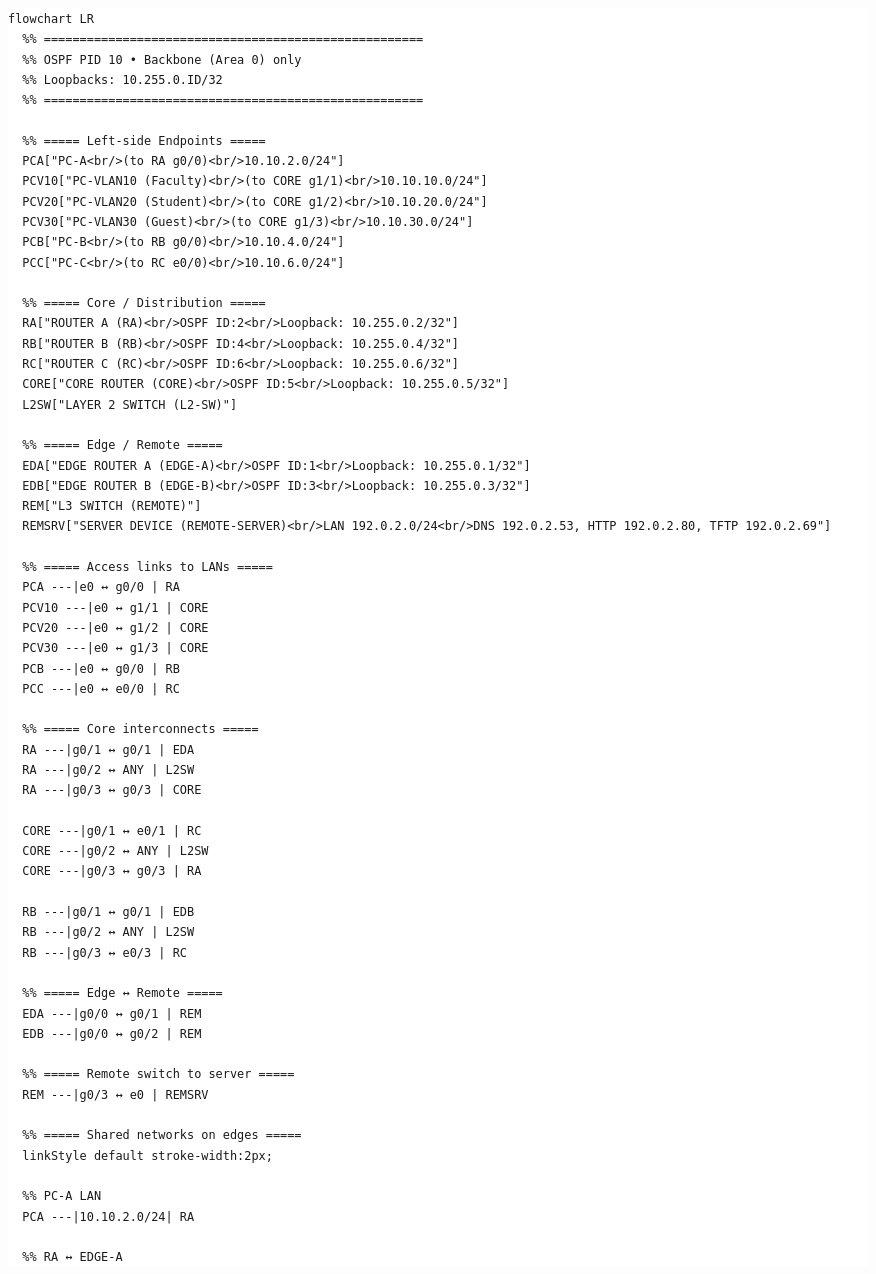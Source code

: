 ```mermaid
flowchart LR
  %% =====================================================
  %% OSPF PID 10 • Backbone (Area 0) only
  %% Loopbacks: 10.255.0.ID/32
  %% =====================================================

  %% ===== Left-side Endpoints =====
  PCA["PC-A<br/>(to RA g0/0)<br/>10.10.2.0/24"]
  PCV10["PC-VLAN10 (Faculty)<br/>(to CORE g1/1)<br/>10.10.10.0/24"]
  PCV20["PC-VLAN20 (Student)<br/>(to CORE g1/2)<br/>10.10.20.0/24"]
  PCV30["PC-VLAN30 (Guest)<br/>(to CORE g1/3)<br/>10.10.30.0/24"]
  PCB["PC-B<br/>(to RB g0/0)<br/>10.10.4.0/24"]
  PCC["PC-C<br/>(to RC e0/0)<br/>10.10.6.0/24"]

  %% ===== Core / Distribution =====
  RA["ROUTER A (RA)<br/>OSPF ID:2<br/>Loopback: 10.255.0.2/32"]
  RB["ROUTER B (RB)<br/>OSPF ID:4<br/>Loopback: 10.255.0.4/32"]
  RC["ROUTER C (RC)<br/>OSPF ID:6<br/>Loopback: 10.255.0.6/32"]
  CORE["CORE ROUTER (CORE)<br/>OSPF ID:5<br/>Loopback: 10.255.0.5/32"]
  L2SW["LAYER 2 SWITCH (L2-SW)"]

  %% ===== Edge / Remote =====
  EDA["EDGE ROUTER A (EDGE-A)<br/>OSPF ID:1<br/>Loopback: 10.255.0.1/32"]
  EDB["EDGE ROUTER B (EDGE-B)<br/>OSPF ID:3<br/>Loopback: 10.255.0.3/32"]
  REM["L3 SWITCH (REMOTE)"]
  REMSRV["SERVER DEVICE (REMOTE-SERVER)<br/>LAN 192.0.2.0/24<br/>DNS 192.0.2.53, HTTP 192.0.2.80, TFTP 192.0.2.69"]

  %% ===== Access links to LANs =====
  PCA ---|e0 ↔ g0/0 | RA
  PCV10 ---|e0 ↔ g1/1 | CORE
  PCV20 ---|e0 ↔ g1/2 | CORE
  PCV30 ---|e0 ↔ g1/3 | CORE
  PCB ---|e0 ↔ g0/0 | RB
  PCC ---|e0 ↔ e0/0 | RC

  %% ===== Core interconnects =====
  RA ---|g0/1 ↔ g0/1 | EDA
  RA ---|g0/2 ↔ ANY | L2SW
  RA ---|g0/3 ↔ g0/3 | CORE

  CORE ---|g0/1 ↔ e0/1 | RC
  CORE ---|g0/2 ↔ ANY | L2SW
  CORE ---|g0/3 ↔ g0/3 | RA

  RB ---|g0/1 ↔ g0/1 | EDB
  RB ---|g0/2 ↔ ANY | L2SW
  RB ---|g0/3 ↔ e0/3 | RC

  %% ===== Edge ↔ Remote =====
  EDA ---|g0/0 ↔ g0/1 | REM
  EDB ---|g0/0 ↔ g0/2 | REM

  %% ===== Remote switch to server =====
  REM ---|g0/3 ↔ e0 | REMSRV

  %% ===== Shared networks on edges =====
  linkStyle default stroke-width:2px;

  %% PC-A LAN
  PCA ---|10.10.2.0/24| RA

  %% RA ↔ EDGE-A
```